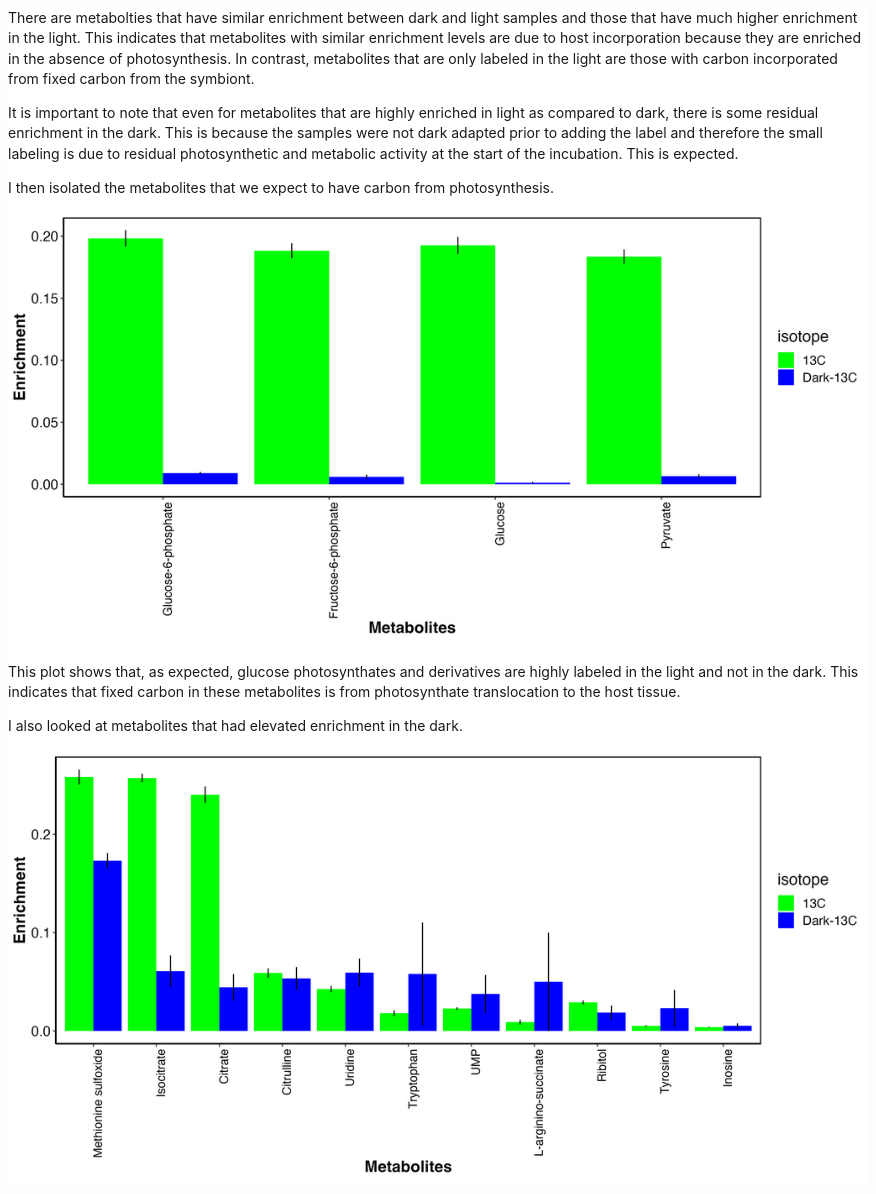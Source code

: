 There are metabolties that have similar enrichment between dark and light samples and those that have much higher enrichment in the light. This indicates that metabolites with similar enrichment levels are due to host incorporation because they are enriched in the absence of photosynthesis. In contrast, metabolites that are only labeled in the light are those with carbon incorporated from fixed carbon from the symbiont.  

It is important to note that even for metabolites that are highly enriched in light as compared to dark, there is some residual enrichment in the dark. This is because the samples were not dark adapted prior to adding the label and therefore the small labeling is due to residual photosynthetic and metabolic activity at the start of the incubation. This is expected. 

I then isolated the metabolites that we expect to have carbon from photosynthesis.  

![](https://raw.githubusercontent.com/AHuffmyer/ASH_Putnam_Lab_Notebook/master/images/NotebookImages/Mcap2021/enrichment_darkvslight_photosynthesis.jpg) 

This plot shows that, as expected, glucose photosynthates and derivatives are highly labeled in the light and not in the dark. This indicates that fixed carbon in these metabolites is from photosynthate translocation to the host tissue. 

I also looked at metabolites that had elevated enrichment in the dark.  

![](https://raw.githubusercontent.com/AHuffmyer/ASH_Putnam_Lab_Notebook/master/images/NotebookImages/Mcap2021/enrichment_darkvslight_host.jpg) 
